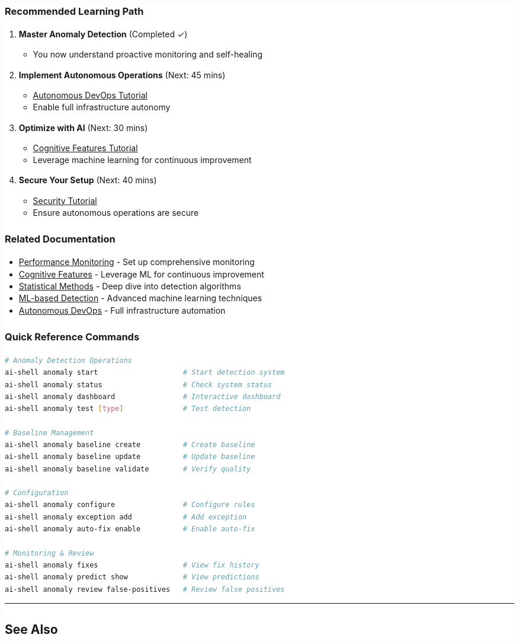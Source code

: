### Recommended Learning Path

1. **Master Anomaly Detection** (Completed ✓)
   - You now understand proactive monitoring and self-healing

2. **Implement Autonomous Operations** (Next: 45 mins)
   - [Autonomous DevOps Tutorial](./autonomous-devops.md)
   - Enable full infrastructure autonomy

3. **Optimize with AI** (Next: 30 mins)
   - [Cognitive Features Tutorial](./cognitive-features.md)
   - Leverage machine learning for continuous improvement

4. **Secure Your Setup** (Next: 40 mins)
   - [Security Tutorial](./security.md)
   - Ensure autonomous operations are secure

### Related Documentation

- [Performance Monitoring](./performance-monitoring.md) - Set up comprehensive monitoring
- [Cognitive Features](./cognitive-features.md) - Leverage ML for continuous improvement
- [Statistical Methods](../advanced/statistical-analysis.md) - Deep dive into detection algorithms
- [ML-based Detection](../advanced/ml-detection.md) - Advanced machine learning techniques
- [Autonomous DevOps](./autonomous-devops.md) - Full infrastructure automation

### Quick Reference Commands

```bash
# Anomaly Detection Operations
ai-shell anomaly start                    # Start detection system
ai-shell anomaly status                   # Check system status
ai-shell anomaly dashboard                # Interactive dashboard
ai-shell anomaly test [type]              # Test detection

# Baseline Management
ai-shell anomaly baseline create          # Create baseline
ai-shell anomaly baseline update          # Update baseline
ai-shell anomaly baseline validate        # Verify quality

# Configuration
ai-shell anomaly configure                # Configure rules
ai-shell anomaly exception add            # Add exception
ai-shell anomaly auto-fix enable          # Enable auto-fix

# Monitoring & Review
ai-shell anomaly fixes                    # View fix history
ai-shell anomaly predict show             # View predictions
ai-shell anomaly review false-positives   # Review false positives
```

---

## See Also
